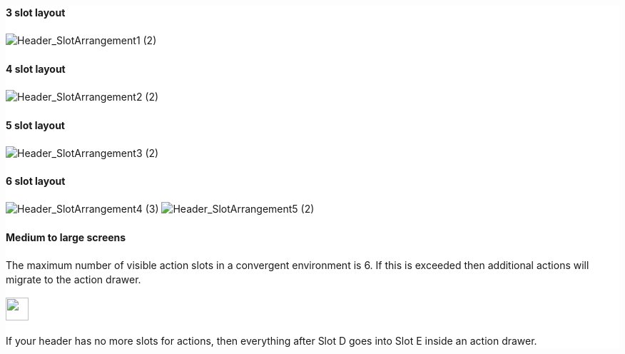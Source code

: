 <div class="row">
  <div class="col-10">
    <div class="row">
      <div class="col-5">
        <h4>3 slot layout</h4>
        <span class="image-container"><img src="{{ site.assets_path }}407df52e-Header_SlotArrangement1-2.png" alt="Header_SlotArrangement1 (2)" width="247" height="41" /></span>
      </div>
      <div class="col-5">
        <h4>4 slot layout</h4>
        <span class="image-container"><img src="{{ site.assets_path }}bf9f7a5f-Header_SlotArrangement2-2.png" alt="Header_SlotArrangement2 (2)" width="278" height="41" /></span>
      </div>
    </div>
  </div>
</div>

<div class="row">
  <div class="col-5">
    <h4>5 slot layout</h4>
    <span class="image-container"><img src="{{ site.assets_path }}ed3d7a0b-Header_SlotArrangement3-2.png" alt="Header_SlotArrangement3 (2)" width="311" height="41" /></span>
  </div>
</div>

<div class="row">
  <div class="col-10">
    <h4>6 slot layout</h4>
    <span class="image-container"><img src="{{ site.assets_path }}a2a5f31e-Header_SlotArrangement4-3.png" alt="Header_SlotArrangement4 (3)" width="534" height="41" /></span>
    <span class="image-container"><img src="{{ site.assets_path }}28d29fbc-Header_SlotArrangement5-2.png" alt="Header_SlotArrangement5 (2)" width="534" height="41" /></span>
  </div>
</div>

<div class="row">
  <div class="col-8">
    <h4>Medium to large screens</h4>
    <p>The maximum number of visible action slots in a convergent environment is 6. If this is exceeded then additional actions will migrate to the action drawer.</p>
  </div>
</div>

<div class="row">
  <div class="col-6 p-card u-vertically-center">
    <div class="col-1">
      <img src="{{ site.assets_path }}e9f11635-information-link.png" alt="" width="32" height="32">
    </div>
    <div class="col-5">
      <p class="p-card__content">If your header has no more slots for actions, then everything after Slot D goes into Slot E inside an action drawer.</p>
    </div>
  </div>
</div>
